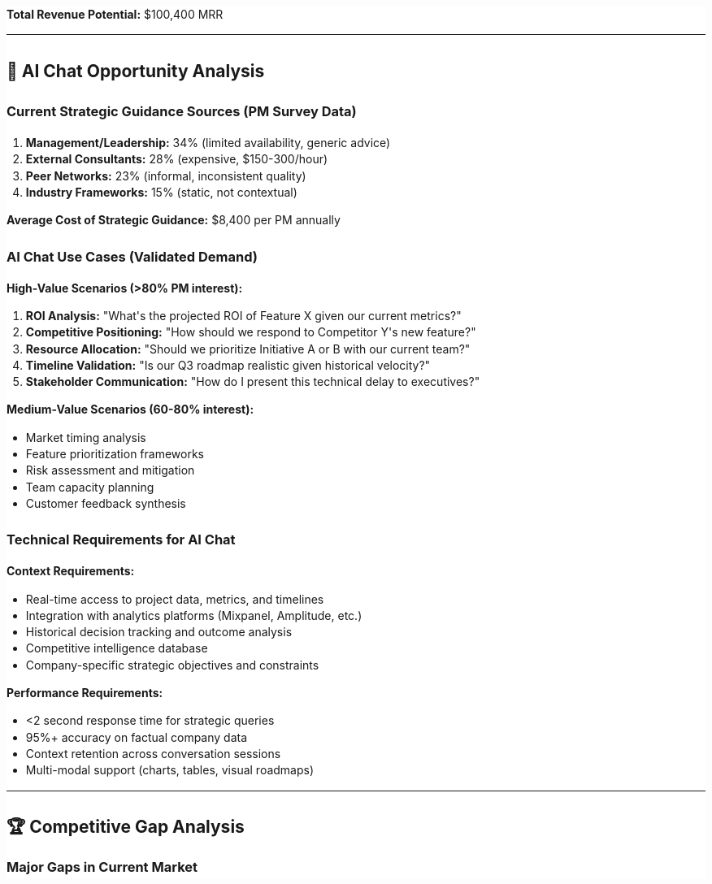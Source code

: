 **Total Revenue Potential:** $100,400 MRR

---

## 🤖 AI Chat Opportunity Analysis

### Current Strategic Guidance Sources (PM Survey Data)

1. **Management/Leadership:** 34% (limited availability, generic advice)
2. **External Consultants:** 28% (expensive, $150-300/hour)
3. **Peer Networks:** 23% (informal, inconsistent quality)
4. **Industry Frameworks:** 15% (static, not contextual)

**Average Cost of Strategic Guidance:** $8,400 per PM annually

### AI Chat Use Cases (Validated Demand)

**High-Value Scenarios (>80% PM interest):**

1. **ROI Analysis:** "What's the projected ROI of Feature X given our current metrics?"
2. **Competitive Positioning:** "How should we respond to Competitor Y's new feature?"
3. **Resource Allocation:** "Should we prioritize Initiative A or B with our current team?"
4. **Timeline Validation:** "Is our Q3 roadmap realistic given historical velocity?"
5. **Stakeholder Communication:** "How do I present this technical delay to executives?"

**Medium-Value Scenarios (60-80% interest):**
- Market timing analysis
- Feature prioritization frameworks
- Risk assessment and mitigation
- Team capacity planning
- Customer feedback synthesis

### Technical Requirements for AI Chat

**Context Requirements:**
- Real-time access to project data, metrics, and timelines
- Integration with analytics platforms (Mixpanel, Amplitude, etc.)
- Historical decision tracking and outcome analysis
- Competitive intelligence database
- Company-specific strategic objectives and constraints

**Performance Requirements:**
- <2 second response time for strategic queries
- 95%+ accuracy on factual company data
- Context retention across conversation sessions
- Multi-modal support (charts, tables, visual roadmaps)

---

## 🏆 Competitive Gap Analysis

### Major Gaps in Current Market
